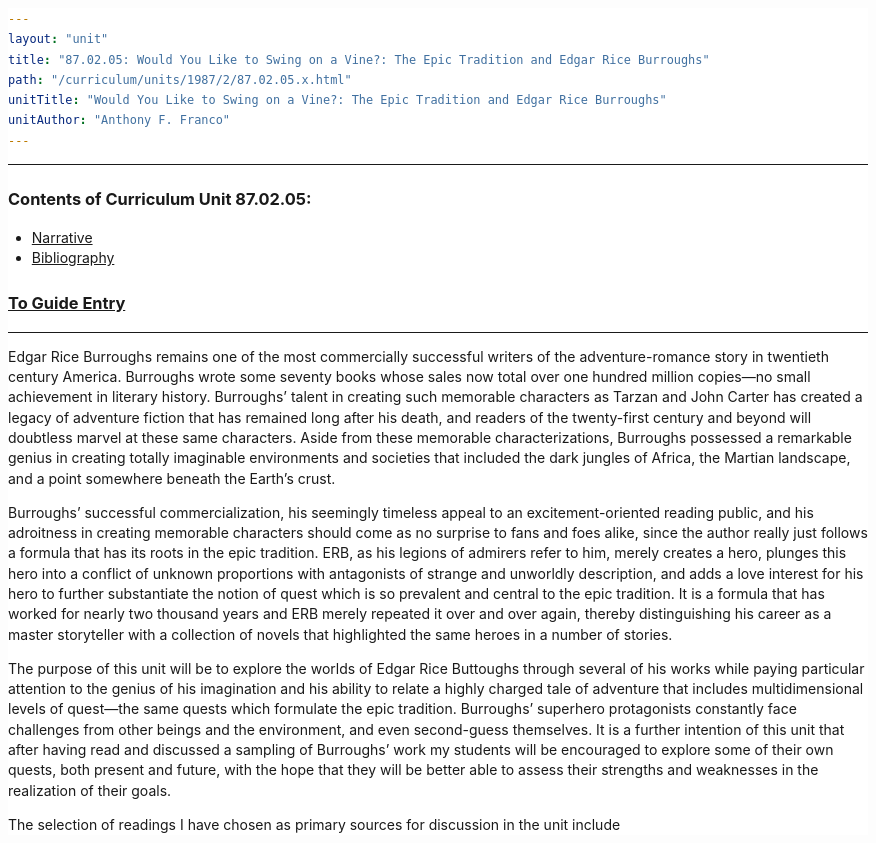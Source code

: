 ```yaml
---
layout: "unit"
title: "87.02.05: Would You Like to Swing on a Vine?: The Epic Tradition and Edgar Rice Burroughs"
path: "/curriculum/units/1987/2/87.02.05.x.html"
unitTitle: "Would You Like to Swing on a Vine?: The Epic Tradition and Edgar Rice Burroughs"
unitAuthor: "Anthony F. Franco"
---
```

<body>
<hr/>
 <h3>
  Contents of Curriculum Unit 87.02.05:
 </h3>
 <ul>
  <a href="#a">
   <li>
    Narrative
   </li>
  </a>
  <a href="#b">
   <li>
    Bibliography
   </li>
  </a>
 </ul>
 <h3>
  <a href="../../../guides/1987/2/87.02.05.x.html">
   To Guide Entry
  </a>
 </h3>
<hr/>
 Edgar Rice Burroughs remains one of the most commercially successful writers of the adventure-romance story in twentieth century America. Burroughs wrote some seventy books whose sales now total over one hundred million copies—no small achievement in literary history. Burroughs’ talent in creating such memorable characters as Tarzan and John Carter has created a legacy of adventure fiction that has remained long after his death, and readers of the twenty-first century and beyond will doubtless marvel at these same characters. Aside from these memorable characterizations, Burroughs possessed a remarkable genius in creating totally imaginable environments and societies that included the dark jungles of Africa, the Martian landscape, and a point somewhere beneath the Earth’s crust.
 <p>
  Burroughs’ successful commercialization, his seemingly timeless appeal to an excitement-oriented reading public, and his adroitness in creating memorable characters should come as no surprise to fans and foes alike, since the author really just follows a formula that has its roots in the epic tradition. ERB, as his legions of admirers refer to him, merely creates a hero, plunges this hero into a conflict of unknown proportions with antagonists of strange and unworldly description, and adds a love interest for his hero to further substantiate the notion of quest which is so prevalent and central to the epic tradition. It is a formula that has worked for nearly two thousand years and ERB merely repeated it over and over again, thereby distinguishing his career as a master storyteller with a collection of novels that highlighted the same heroes in a number of stories.
 </p>
 <p>
  The purpose of this unit will be to explore the worlds of Edgar Rice Buttoughs through several of his works while paying particular attention to the genius of his imagination and his ability to relate a highly charged tale of adventure that includes multidimensional levels of quest—the same quests which formulate the epic tradition. Burroughs’ superhero protagonists constantly face challenges from other beings and the environment, and even second-guess themselves. It is a further intention of this unit that after having read and discussed a sampling of Burroughs’ work my students will be encouraged to explore some of their own quests, both present and future, with the hope that they will be better able to assess their strengths and weaknesses in the realization of their goals.
 </p>
 <p>
  The selection of readings I have chosen as primary sources for discussion in the unit include